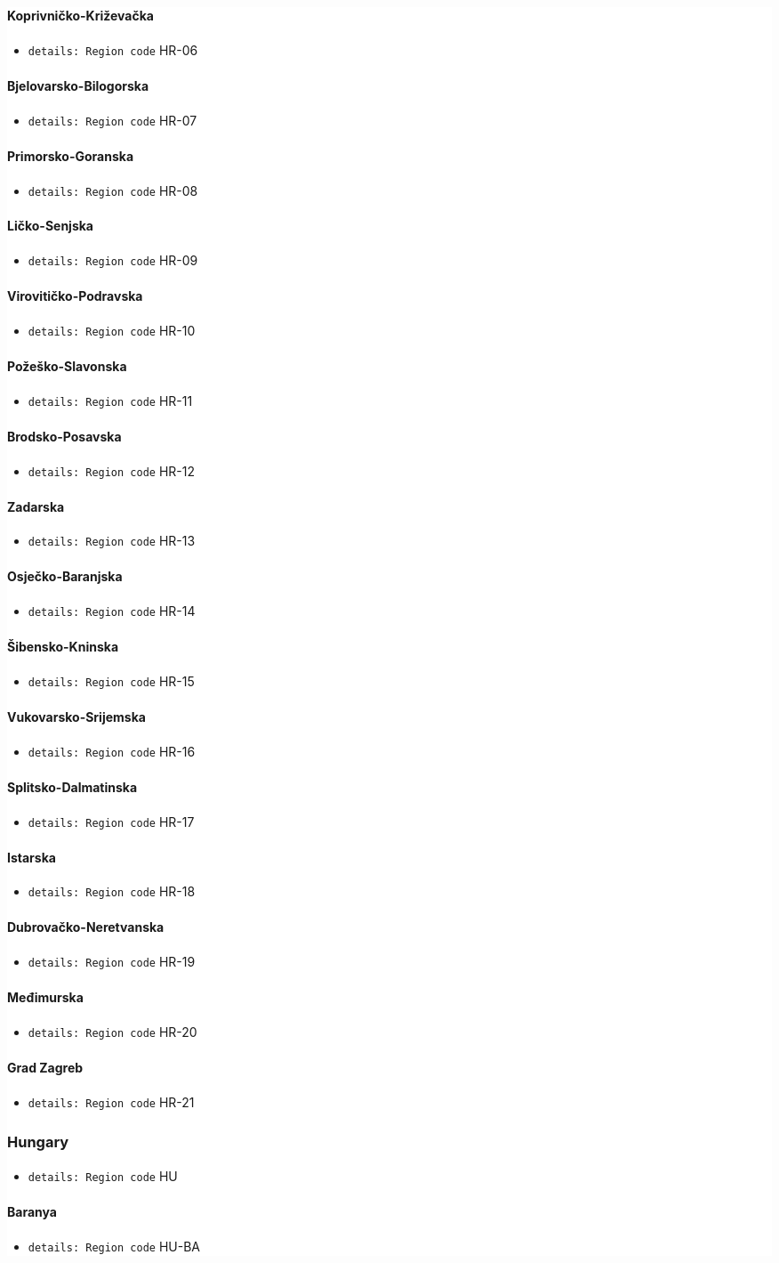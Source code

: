 #### Koprivničko-Križevačka
+ ```details: Region code``` HR-06

#### Bjelovarsko-Bilogorska
+ ```details: Region code``` HR-07

#### Primorsko-Goranska
+ ```details: Region code``` HR-08

#### Ličko-Senjska
+ ```details: Region code``` HR-09

#### Virovitičko-Podravska
+ ```details: Region code``` HR-10

#### Požeško-Slavonska
+ ```details: Region code``` HR-11

#### Brodsko-Posavska
+ ```details: Region code``` HR-12

#### Zadarska
+ ```details: Region code``` HR-13

#### Osječko-Baranjska
+ ```details: Region code``` HR-14

#### Šibensko-Kninska
+ ```details: Region code``` HR-15

#### Vukovarsko-Srijemska
+ ```details: Region code``` HR-16

#### Splitsko-Dalmatinska
+ ```details: Region code``` HR-17

#### Istarska
+ ```details: Region code``` HR-18

#### Dubrovačko-Neretvanska
+ ```details: Region code``` HR-19

#### Međimurska
+ ```details: Region code``` HR-20

#### Grad Zagreb
+ ```details: Region code``` HR-21

### Hungary
+ ```details: Region code``` HU

#### Baranya
+ ```details: Region code``` HU-BA
